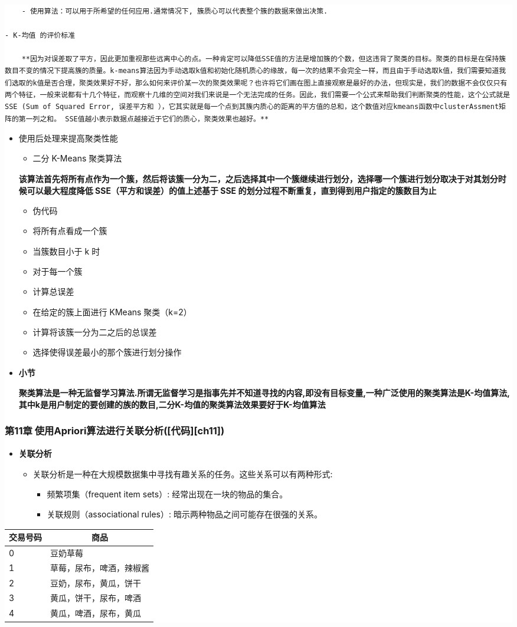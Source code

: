         - 使用算法：可以用于所希望的任何应用.通常情况下, 簇质心可以代表整个簇的数据来做出决策.

    - K-均值 的评价标准
    
    	**因为对误差取了平方，因此更加重视那些远离中心的点。一种肯定可以降低SSE值的方法是增加簇的个数，但这违背了聚类的目标。聚类的目标是在保持簇数目不变的情况下提高簇的质量。k-means算法因为手动选取k值和初始化随机质心的缘故，每一次的结果不会完全一样，而且由于手动选取k值，我们需要知道我们选取的k值是否合理，聚类效果好不好，那么如何来评价某一次的聚类效果呢？也许将它们画在图上直接观察是最好的办法，但现实是，我们的数据不会仅仅只有两个特征，一般来说都有十几个特征，而观察十几维的空间对我们来说是一个无法完成的任务。因此，我们需要一个公式来帮助我们判断聚类的性能，这个公式就是SSE (Sum of Squared Error, 误差平方和 ），它其实就是每一个点到其簇内质心的距离的平方值的总和，这个数值对应kmeans函数中clusterAssment矩阵的第一列之和。 SSE值越小表示数据点越接近于它们的质心，聚类效果也越好。**


- 使用后处理来提高聚类性能

    - 二分 K-Means 聚类算法
    
    **该算法首先将所有点作为一个簇，然后将该簇一分为二，之后选择其中一个簇继续进行划分，选择哪一个簇进行划分取决于对其划分时候可以最大程度降低 SSE（平方和误差）的值上述基于 SSE 的划分过程不断重复，直到得到用户指定的簇数目为止** 

    - 伪代码
    
    - 将所有点看成一个簇
    
    - 当簇数目小于 k 时
    
    - 对于每一个簇
    
    - 计算总误差
    
    - 在给定的簇上面进行 KMeans 聚类（k=2）
    
    - 计算将该簇一分为二之后的总误差

    - 选择使得误差最小的那个簇进行划分操作

- **小节**

    **聚类算法是一种无监督学习算法.所谓无监督学习是指事先并不知道寻找的内容,即没有目标变量,一种广泛使用的聚类算法是K-均值算法,其中k是用户制定的要创建的族的数目,二分K-均值的聚类算法效果要好于K-均值算法** 

### 第11章 使用Apriori算法进行关联分析([代码][ch11])

- **关联分析**
 
	- 关联分析是一种在大规模数据集中寻找有趣关系的任务。这些关系可以有两种形式: 
	
		- 频繁项集（frequent item sets）: 经常出现在一块的物品的集合。
	
		- 关联规则（associational rules）: 暗示两种物品之间可能存在很强的关系。

|交易号码|商品|
|:---|---|
|0|豆奶草莓|
|1|草莓，尿布，啤酒，辣椒酱|
|2|豆奶，尿布，黄瓜，饼干|
|3|黄瓜，饼干，尿布，啤酒|
|4|黄瓜，啤酒，尿布，黄瓜|
